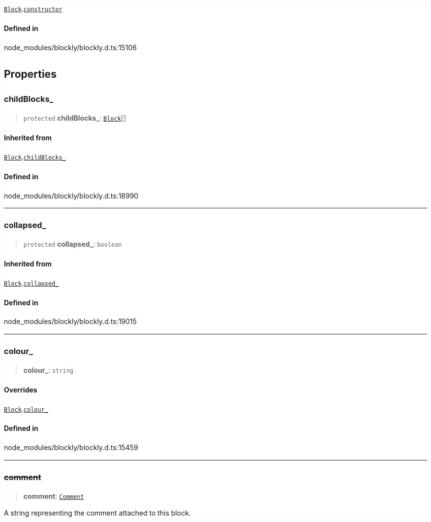 [`Block`](Block.md).[`constructor`](Block.md#constructors)

#### Defined in

node_modules/blockly/blockly.d.ts:15106

## Properties

### childBlocks\_

> `protected` **childBlocks\_**: [`Block`](Block.md)[]

#### Inherited from

[`Block`](Block.md).[`childBlocks_`](Block.md#childblocks_)

#### Defined in

node_modules/blockly/blockly.d.ts:18990

---

### collapsed\_

> `protected` **collapsed\_**: `boolean`

#### Inherited from

[`Block`](Block.md).[`collapsed_`](Block.md#collapsed_)

#### Defined in

node_modules/blockly/blockly.d.ts:19015

---

### colour\_

> **colour\_**: `string`

#### Overrides

[`Block`](Block.md).[`colour_`](Block.md#colour_)

#### Defined in

node_modules/blockly/blockly.d.ts:15459

---

### ~~comment~~

> **comment**: [`Comment`](Comment.md)

A string representing the comment attached to this block.
